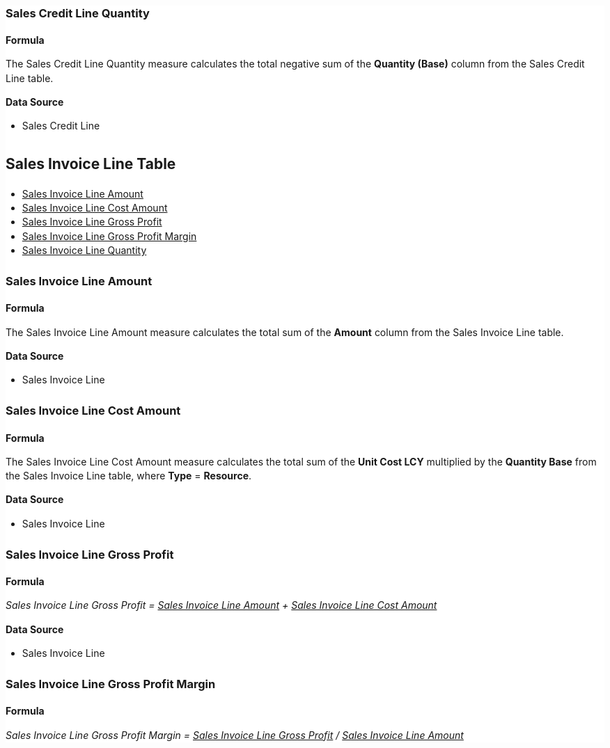 ### Sales Credit Line Quantity

**Formula**  

The Sales Credit Line Quantity measure calculates the total negative sum of the **Quantity (Base)** column from the Sales Credit Line table.

**Data Source**  

- Sales Credit Line

## Sales Invoice Line Table

- [Sales Invoice Line Amount](#sales-invoice-line-amount)
- [Sales Invoice Line Cost Amount](#sales-invoice-line-cost-amount)
- [Sales Invoice Line Gross Profit](#sales-invoice-line-gross-profit)
- [Sales Invoice Line Gross Profit Margin](#sales-invoice-line-gross-profit-margin)
- [Sales Invoice Line Quantity](#sales-invoice-line-quantity)

### Sales Invoice Line Amount

**Formula**  

The Sales Invoice Line Amount measure calculates the total sum of the **Amount** column from the Sales Invoice Line table.

**Data Source**  

- Sales Invoice Line

### Sales Invoice Line Cost Amount

**Formula**  

The Sales Invoice Line Cost Amount measure calculates the total sum of the **Unit Cost LCY** multiplied by the **Quantity Base** from the Sales Invoice Line table, where **Type** = **Resource**.

**Data Source**  

- Sales Invoice Line

### Sales Invoice Line Gross Profit

**Formula**  

*Sales Invoice Line Gross Profit = [Sales Invoice Line Amount](#sales-invoice-line-amount) + [Sales Invoice Line Cost Amount](#sales-invoice-line-cost-amount)*

**Data Source**  

- Sales Invoice Line

### Sales Invoice Line Gross Profit Margin

**Formula**  

*Sales Invoice Line Gross Profit Margin = [Sales Invoice Line Gross Profit](#sales-invoice-line-gross-profit) / [Sales Invoice Line Amount](#sales-invoice-line-amount)*
